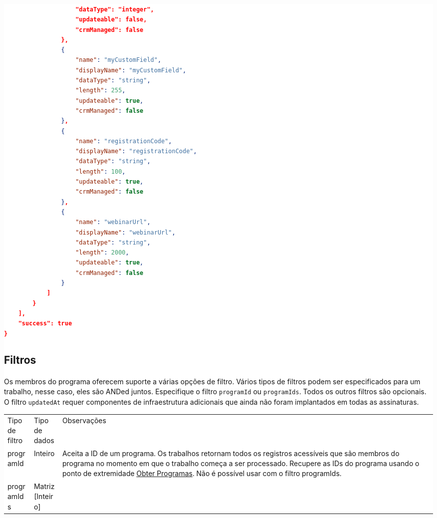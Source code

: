 ```json
                    "dataType": "integer",
                    "updateable": false,
                    "crmManaged": false
                },
                {
                    "name": "myCustomField",
                    "displayName": "myCustomField",
                    "dataType": "string",
                    "length": 255,
                    "updateable": true,
                    "crmManaged": false
                },
                {
                    "name": "registrationCode",
                    "displayName": "registrationCode",
                    "dataType": "string",
                    "length": 100,
                    "updateable": true,
                    "crmManaged": false
                },
                {
                    "name": "webinarUrl",
                    "displayName": "webinarUrl",
                    "dataType": "string",
                    "length": 2000,
                    "updateable": true,
                    "crmManaged": false
                }
            ]
        }
    ],
    "success": true
}
```

## Filtros

Os membros do programa oferecem suporte a várias opções de filtro. Vários tipos de filtros podem ser especificados para um trabalho, nesse caso, eles são ANDed juntos. Especifique o filtro `programId` ou `programIds`. Todos os outros filtros são opcionais. O filtro `updatedAt` requer componentes de infraestrutura adicionais que ainda não foram implantados em todas as assinaturas.

<table>
  <tbody>
    <tr>
      <td>Tipo de filtro</td>
      <td>Tipo de dados</td>
      <td>Observações</td>
    </tr>
    <tr>
      <td>programId</td>
      <td>Inteiro</td>
      <td>Aceita a ID de um programa. Os trabalhos retornam todos os registros acessíveis que são membros do programa no momento em que o trabalho começa a ser processado. Recupere as IDs do programa usando o ponto de extremidade <a href="https://developer.adobe.com/marketo-apis/api/asset/#tag/Programs">Obter Programas</a>. Não é possível usar com o filtro programIds.</td>
    </tr>
    <tr>
      <td>programIds</td>
      <td>Matriz[Inteiro]</td>